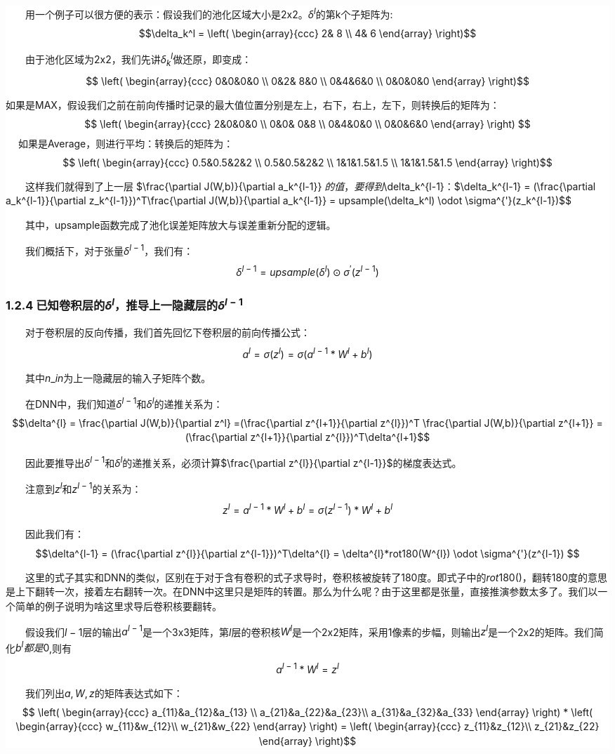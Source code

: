 　　用一个例子可以很方便的表示：假设我们的池化区域大小是2x2。$\delta^l$的第k个子矩阵为:$$\delta_k^l =
\left( \begin{array}{ccc}
2& 8 \\
4& 6 \end{array} \right)$$

　　由于池化区域为2x2，我们先讲$\delta_k^l$做还原，即变成：$$
\left( \begin{array}{ccc}
0&0&0&0 \\ 0&2& 8&0 \\ 0&4&6&0 \\
0&0&0&0 \end{array} \right)$$

​	如果是MAX，假设我们之前在前向传播时记录的最大值位置分别是左上，右下，右上，左下，则转换后的矩阵为：
$$
\left( \begin{array}{ccc}
2&0&0&0 \\ 0&0& 0&8 \\ 0&4&0&0 \\
0&0&6&0 \end{array} \right)
$$
​	　如果是Average，则进行平均：转换后的矩阵为：$$
\left( \begin{array}{ccc}
0.5&0.5&2&2 \\ 0.5&0.5&2&2 \\ 1&1&1.5&1.5 \\
1&1&1.5&1.5 \end{array} \right)$$

　　这样我们就得到了上一层 $\frac{\partial J(W,b)}{\partial a_k^{l-1}} $的值，要得到$\delta_k^{l-1}$：$$\delta_k^{l-1} = (\frac{\partial  a_k^{l-1}}{\partial z_k^{l-1}})^T\frac{\partial J(W,b)}{\partial a_k^{l-1}} = upsample(\delta_k^l) \odot \sigma^{'}(z_k^{l-1})$$

　　其中，upsample函数完成了池化误差矩阵放大与误差重新分配的逻辑。

　　我们概括下，对于张量$\delta^{l-1}$，我们有：$$\delta^{l-1} =  upsample(\delta^l) \odot \sigma^{'}(z^{l-1})$$

### 1.2.4 已知卷积层的$\delta^l$，推导上一隐藏层的$\delta^{l-1}$　　

　　对于卷积层的反向传播，我们首先回忆下卷积层的前向传播公式：$$ a^l= \sigma(z^l) = \sigma(a^{l-1}*W^l +b^l) $$

　　其中$n\_in$为上一隐藏层的输入子矩阵个数。

　　在DNN中，我们知道$\delta^{l-1}$和$\delta^{l}$的递推关系为：$$\delta^{l} = \frac{\partial J(W,b)}{\partial z^l} =(\frac{\partial z^{l+1}}{\partial z^{l}})^T \frac{\partial J(W,b)}{\partial z^{l+1}} =(\frac{\partial z^{l+1}}{\partial z^{l}})^T\delta^{l+1}$$

　　因此要推导出$\delta^{l-1}$和$\delta^{l}$的递推关系，必须计算$\frac{\partial z^{l}}{\partial z^{l-1}}$的梯度表达式。

　　注意到$z^{l}$和$z^{l-1}$的关系为：$$z^l = a^{l-1}*W^l +b^l =\sigma(z^{l-1})*W^l +b^l $$

　　因此我们有：$$\delta^{l-1} = (\frac{\partial z^{l}}{\partial z^{l-1}})^T\delta^{l} = \delta^{l}*rot180(W^{l}) \odot  \sigma^{'}(z^{l-1}) $$

　　这里的式子其实和DNN的类似，区别在于对于含有卷积的式子求导时，卷积核被旋转了180度。即式子中的$rot180()$，翻转180度的意思是上下翻转一次，接着左右翻转一次。在DNN中这里只是矩阵的转置。那么为什么呢？由于这里都是张量，直接推演参数太多了。我们以一个简单的例子说明为啥这里求导后卷积核要翻转。

　　假设我们$l-1$层的输出$a^{l-1}$是一个3x3矩阵，第$l$层的卷积核$W^l$是一个2x2矩阵，采用1像素的步幅，则输出$z^{l}$是一个2x2的矩阵。我们简化$b^l都是0$,则有$$a^{l-1}*W^l = z^{l}$$

　　我们列出$a,W,z$的矩阵表达式如下：$$
\left( \begin{array}{ccc}
a_{11}&a_{12}&a_{13} \\ a_{21}&a_{22}&a_{23}\\
a_{31}&a_{32}&a_{33} \end{array} \right)   *  \left( \begin{array}{ccc}
w_{11}&w_{12}\\
w_{21}&w_{22} \end{array} \right) = \left( \begin{array}{ccc}
z_{11}&z_{12}\\
z_{21}&z_{22} \end{array} \right)$$

